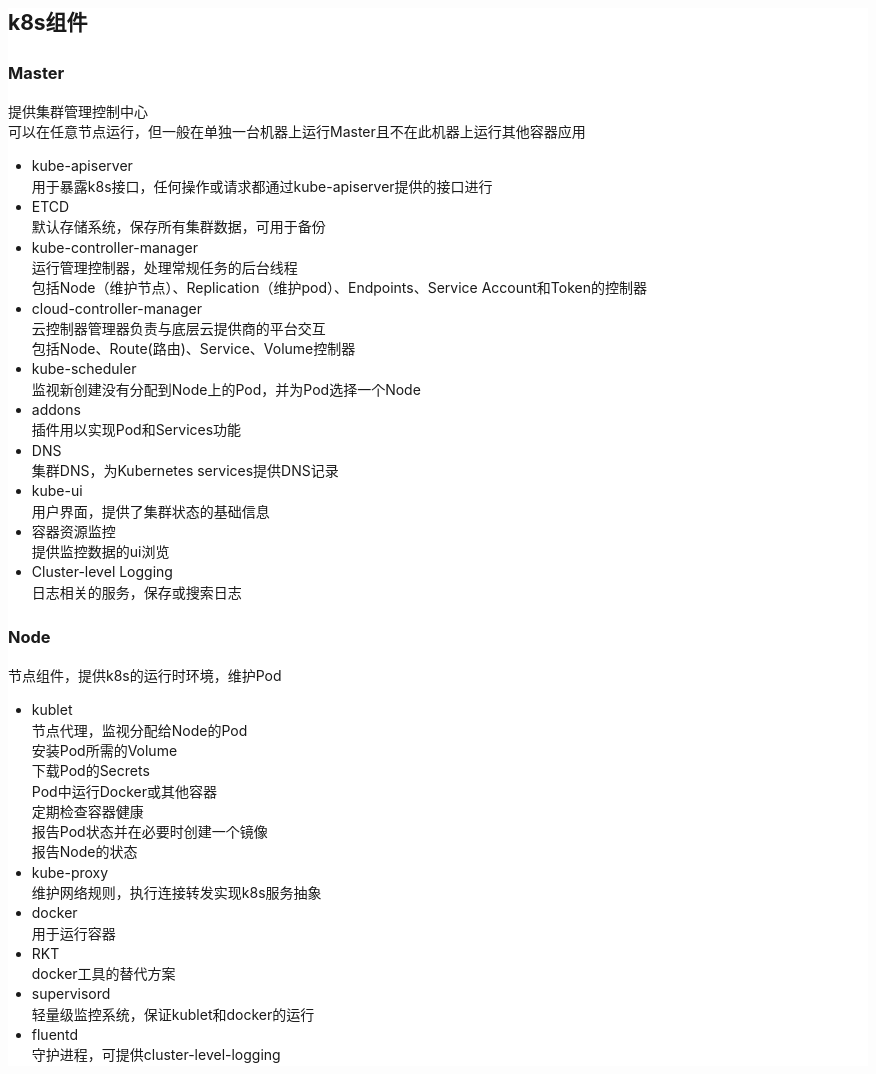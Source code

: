 ## k8s组件

### Master
提供集群管理控制中心\
可以在任意节点运行，但一般在单独一台机器上运行Master且不在此机器上运行其他容器应用

* kube-apiserver\
用于暴露k8s接口，任何操作或请求都通过kube-apiserver提供的接口进行
* ETCD\
默认存储系统，保存所有集群数据，可用于备份
* kube-controller-manager\
运行管理控制器，处理常规任务的后台线程\
包括Node（维护节点）、Replication（维护pod）、Endpoints、Service Account和Token的控制器
* cloud-controller-manager\
云控制器管理器负责与底层云提供商的平台交互\
包括Node、Route(路由)、Service、Volume控制器
* kube-scheduler\
监视新创建没有分配到Node上的Pod，并为Pod选择一个Node
* addons\
插件用以实现Pod和Services功能
* DNS\
集群DNS，为Kubernetes services提供DNS记录
* kube-ui\
用户界面，提供了集群状态的基础信息
* 容器资源监控\
提供监控数据的ui浏览
* Cluster-level Logging\
日志相关的服务，保存或搜索日志

### Node
节点组件，提供k8s的运行时环境，维护Pod
* kublet\
节点代理，监视分配给Node的Pod\
安装Pod所需的Volume\
下载Pod的Secrets\
Pod中运行Docker或其他容器\
定期检查容器健康\
报告Pod状态并在必要时创建一个镜像\
报告Node的状态
* kube-proxy\
维护网络规则，执行连接转发实现k8s服务抽象
* docker\
用于运行容器
* RKT\
docker工具的替代方案
* supervisord\
轻量级监控系统，保证kublet和docker的运行
* fluentd\
守护进程，可提供cluster-level-logging
